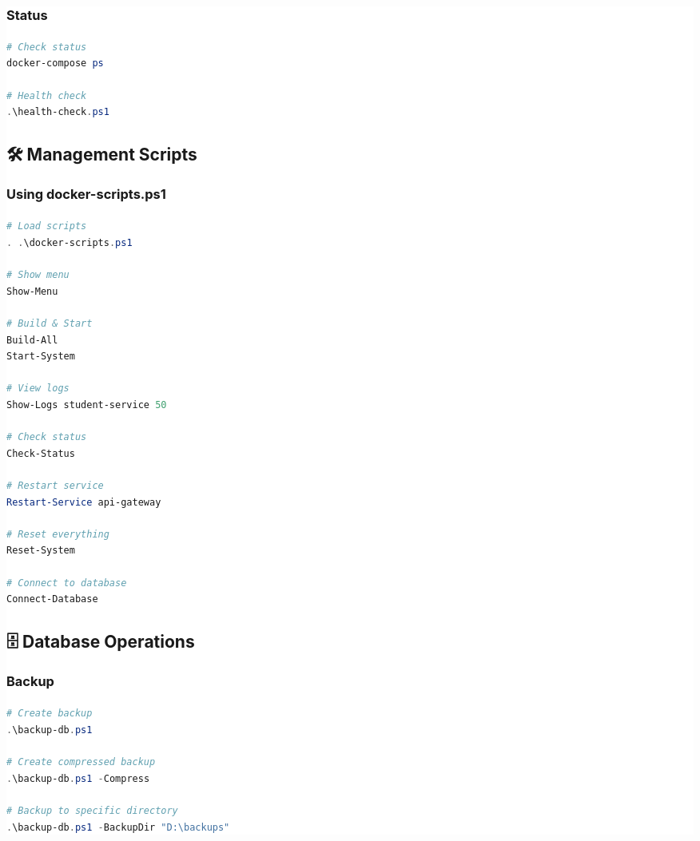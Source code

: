 ### Status
```powershell
# Check status
docker-compose ps

# Health check
.\health-check.ps1
```

## 🛠️ Management Scripts

### Using docker-scripts.ps1
```powershell
# Load scripts
. .\docker-scripts.ps1

# Show menu
Show-Menu

# Build & Start
Build-All
Start-System

# View logs
Show-Logs student-service 50

# Check status
Check-Status

# Restart service
Restart-Service api-gateway

# Reset everything
Reset-System

# Connect to database
Connect-Database
```

## 🗄️ Database Operations

### Backup
```powershell
# Create backup
.\backup-db.ps1

# Create compressed backup
.\backup-db.ps1 -Compress

# Backup to specific directory
.\backup-db.ps1 -BackupDir "D:\backups"
```
